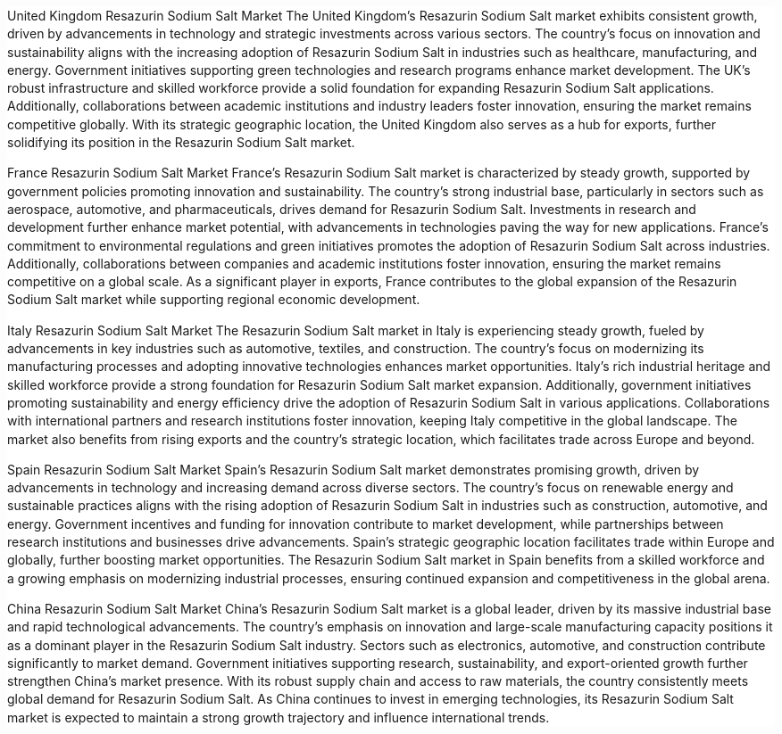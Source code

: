 United Kingdom Resazurin Sodium Salt Market
The United Kingdom’s Resazurin Sodium Salt market exhibits consistent growth, driven by advancements in technology and strategic investments across various sectors. The country’s focus on innovation and sustainability aligns with the increasing adoption of Resazurin Sodium Salt in industries such as healthcare, manufacturing, and energy. Government initiatives supporting green technologies and research programs enhance market development. The UK’s robust infrastructure and skilled workforce provide a solid foundation for expanding Resazurin Sodium Salt applications. Additionally, collaborations between academic institutions and industry leaders foster innovation, ensuring the market remains competitive globally. With its strategic geographic location, the United Kingdom also serves as a hub for exports, further solidifying its position in the Resazurin Sodium Salt market.

France Resazurin Sodium Salt Market
France’s Resazurin Sodium Salt market is characterized by steady growth, supported by government policies promoting innovation and sustainability. The country’s strong industrial base, particularly in sectors such as aerospace, automotive, and pharmaceuticals, drives demand for Resazurin Sodium Salt. Investments in research and development further enhance market potential, with advancements in technologies paving the way for new applications. France’s commitment to environmental regulations and green initiatives promotes the adoption of Resazurin Sodium Salt across industries. Additionally, collaborations between companies and academic institutions foster innovation, ensuring the market remains competitive on a global scale. As a significant player in exports, France contributes to the global expansion of the Resazurin Sodium Salt market while supporting regional economic development.

Italy Resazurin Sodium Salt Market
The Resazurin Sodium Salt market in Italy is experiencing steady growth, fueled by advancements in key industries such as automotive, textiles, and construction. The country’s focus on modernizing its manufacturing processes and adopting innovative technologies enhances market opportunities. Italy’s rich industrial heritage and skilled workforce provide a strong foundation for Resazurin Sodium Salt market expansion. Additionally, government initiatives promoting sustainability and energy efficiency drive the adoption of Resazurin Sodium Salt in various applications. Collaborations with international partners and research institutions foster innovation, keeping Italy competitive in the global landscape. The market also benefits from rising exports and the country’s strategic location, which facilitates trade across Europe and beyond.

Spain Resazurin Sodium Salt Market
Spain’s Resazurin Sodium Salt market demonstrates promising growth, driven by advancements in technology and increasing demand across diverse sectors. The country’s focus on renewable energy and sustainable practices aligns with the rising adoption of Resazurin Sodium Salt in industries such as construction, automotive, and energy. Government incentives and funding for innovation contribute to market development, while partnerships between research institutions and businesses drive advancements. Spain’s strategic geographic location facilitates trade within Europe and globally, further boosting market opportunities. The Resazurin Sodium Salt market in Spain benefits from a skilled workforce and a growing emphasis on modernizing industrial processes, ensuring continued expansion and competitiveness in the global arena.

China Resazurin Sodium Salt Market
China’s Resazurin Sodium Salt market is a global leader, driven by its massive industrial base and rapid technological advancements. The country’s emphasis on innovation and large-scale manufacturing capacity positions it as a dominant player in the Resazurin Sodium Salt industry. Sectors such as electronics, automotive, and construction contribute significantly to market demand. Government initiatives supporting research, sustainability, and export-oriented growth further strengthen China’s market presence. With its robust supply chain and access to raw materials, the country consistently meets global demand for Resazurin Sodium Salt. As China continues to invest in emerging technologies, its Resazurin Sodium Salt market is expected to maintain a strong growth trajectory and influence international trends.
